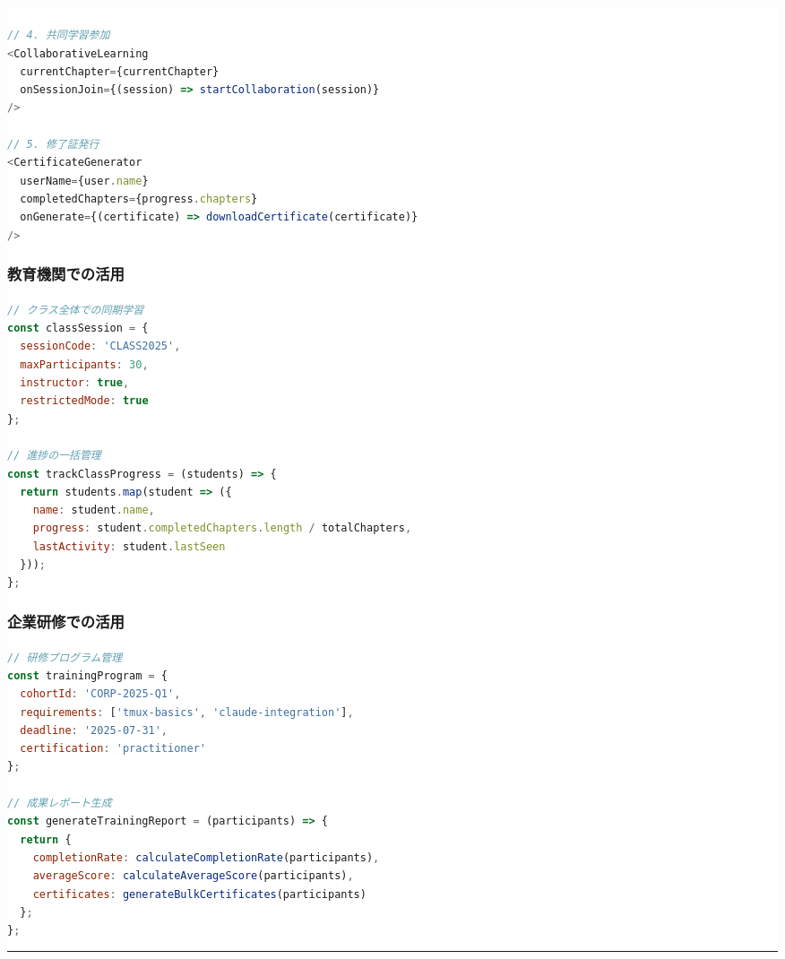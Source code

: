```javascript

// 4. 共同学習参加
<CollaborativeLearning
  currentChapter={currentChapter}
  onSessionJoin={(session) => startCollaboration(session)}
/>

// 5. 修了証発行
<CertificateGenerator
  userName={user.name}
  completedChapters={progress.chapters}
  onGenerate={(certificate) => downloadCertificate(certificate)}
/>
```

### 教育機関での活用

```javascript
// クラス全体での同期学習
const classSession = {
  sessionCode: 'CLASS2025',
  maxParticipants: 30,
  instructor: true,
  restrictedMode: true
};

// 進捗の一括管理
const trackClassProgress = (students) => {
  return students.map(student => ({
    name: student.name,
    progress: student.completedChapters.length / totalChapters,
    lastActivity: student.lastSeen
  }));
};
```

### 企業研修での活用

```javascript
// 研修プログラム管理
const trainingProgram = {
  cohortId: 'CORP-2025-Q1',
  requirements: ['tmux-basics', 'claude-integration'],
  deadline: '2025-07-31',
  certification: 'practitioner'
};

// 成果レポート生成
const generateTrainingReport = (participants) => {
  return {
    completionRate: calculateCompletionRate(participants),
    averageScore: calculateAverageScore(participants),
    certificates: generateBulkCertificates(participants)
  };
};
```

---